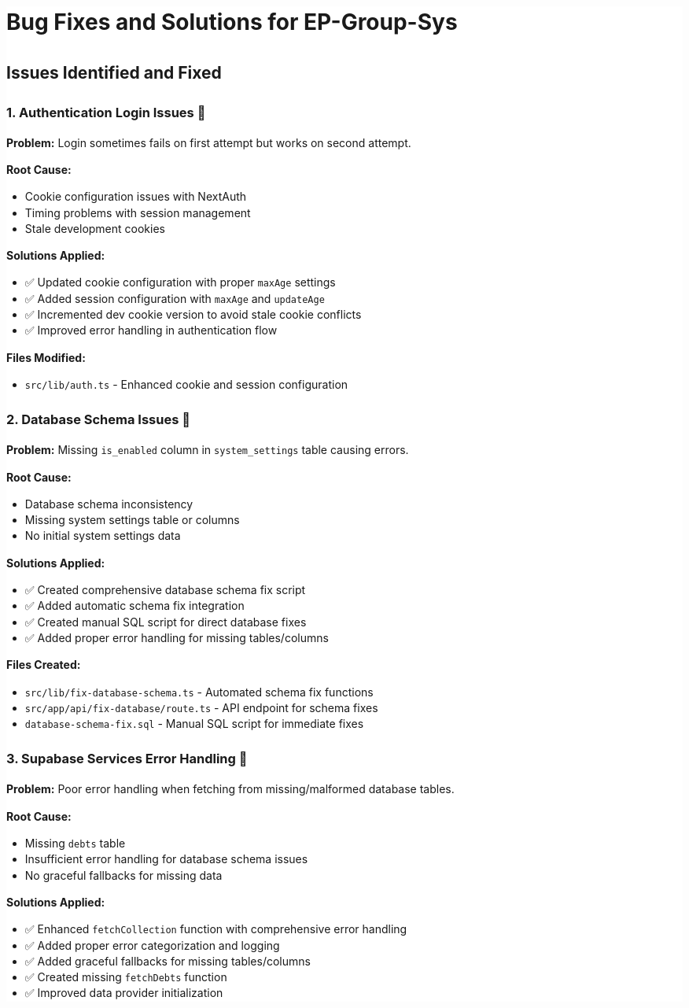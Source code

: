 # Bug Fixes and Solutions for EP-Group-Sys

## Issues Identified and Fixed

### 1. Authentication Login Issues 🔐
**Problem:** Login sometimes fails on first attempt but works on second attempt.

**Root Cause:** 
- Cookie configuration issues with NextAuth
- Timing problems with session management
- Stale development cookies

**Solutions Applied:**
- ✅ Updated cookie configuration with proper `maxAge` settings
- ✅ Added session configuration with `maxAge` and `updateAge`
- ✅ Incremented dev cookie version to avoid stale cookie conflicts
- ✅ Improved error handling in authentication flow

**Files Modified:**
- `src/lib/auth.ts` - Enhanced cookie and session configuration

### 2. Database Schema Issues 💾
**Problem:** Missing `is_enabled` column in `system_settings` table causing errors.

**Root Cause:** 
- Database schema inconsistency
- Missing system settings table or columns
- No initial system settings data

**Solutions Applied:**
- ✅ Created comprehensive database schema fix script
- ✅ Added automatic schema fix integration
- ✅ Created manual SQL script for direct database fixes
- ✅ Added proper error handling for missing tables/columns

**Files Created:**
- `src/lib/fix-database-schema.ts` - Automated schema fix functions
- `src/app/api/fix-database/route.ts` - API endpoint for schema fixes
- `database-schema-fix.sql` - Manual SQL script for immediate fixes

### 3. Supabase Services Error Handling 🔧
**Problem:** Poor error handling when fetching from missing/malformed database tables.

**Root Cause:**
- Missing `debts` table
- Insufficient error handling for database schema issues
- No graceful fallbacks for missing data

**Solutions Applied:**
- ✅ Enhanced `fetchCollection` function with comprehensive error handling
- ✅ Added proper error categorization and logging
- ✅ Added graceful fallbacks for missing tables/columns
- ✅ Created missing `fetchDebts` function
- ✅ Improved data provider initialization

